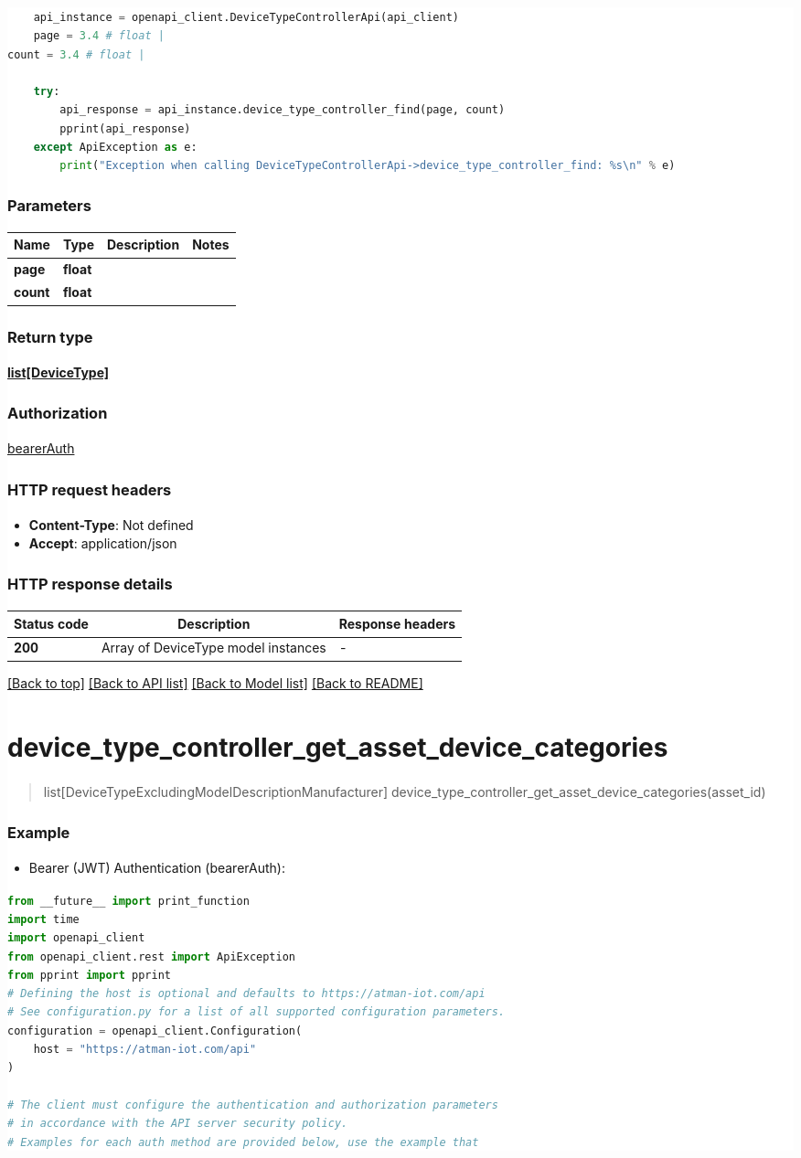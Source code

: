 ```python
    api_instance = openapi_client.DeviceTypeControllerApi(api_client)
    page = 3.4 # float | 
count = 3.4 # float | 

    try:
        api_response = api_instance.device_type_controller_find(page, count)
        pprint(api_response)
    except ApiException as e:
        print("Exception when calling DeviceTypeControllerApi->device_type_controller_find: %s\n" % e)
```

### Parameters

Name | Type | Description  | Notes
------------- | ------------- | ------------- | -------------
 **page** | **float**|  | 
 **count** | **float**|  | 

### Return type

[**list[DeviceType]**](DeviceType.md)

### Authorization

[bearerAuth](../README.md#bearerAuth)

### HTTP request headers

 - **Content-Type**: Not defined
 - **Accept**: application/json

### HTTP response details
| Status code | Description | Response headers |
|-------------|-------------|------------------|
**200** | Array of DeviceType model instances |  -  |

[[Back to top]](#) [[Back to API list]](../README.md#documentation-for-api-endpoints) [[Back to Model list]](../README.md#documentation-for-models) [[Back to README]](../README.md)

# **device_type_controller_get_asset_device_categories**
> list[DeviceTypeExcludingModelDescriptionManufacturer] device_type_controller_get_asset_device_categories(asset_id)



### Example

* Bearer (JWT) Authentication (bearerAuth):
```python
from __future__ import print_function
import time
import openapi_client
from openapi_client.rest import ApiException
from pprint import pprint
# Defining the host is optional and defaults to https://atman-iot.com/api
# See configuration.py for a list of all supported configuration parameters.
configuration = openapi_client.Configuration(
    host = "https://atman-iot.com/api"
)

# The client must configure the authentication and authorization parameters
# in accordance with the API server security policy.
# Examples for each auth method are provided below, use the example that
```